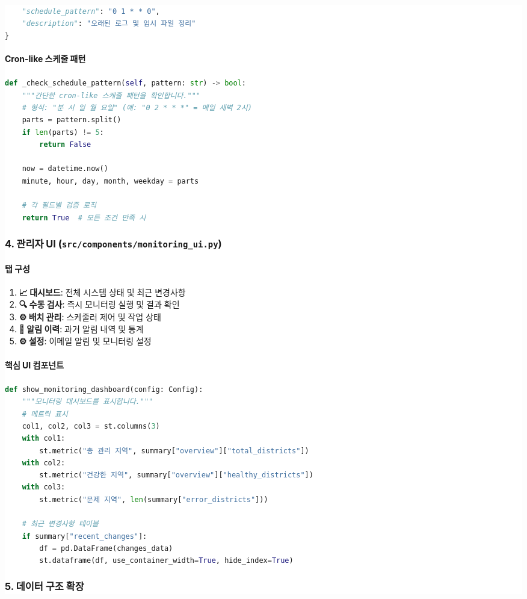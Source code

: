 ```python
    "schedule_pattern": "0 1 * * 0",
    "description": "오래된 로그 및 임시 파일 정리"
}
```

#### Cron-like 스케줄 패턴

```python
def _check_schedule_pattern(self, pattern: str) -> bool:
    """간단한 cron-like 스케줄 패턴을 확인합니다."""
    # 형식: "분 시 일 월 요일" (예: "0 2 * * *" = 매일 새벽 2시)
    parts = pattern.split()
    if len(parts) != 5:
        return False
    
    now = datetime.now()
    minute, hour, day, month, weekday = parts
    
    # 각 필드별 검증 로직
    return True  # 모든 조건 만족 시
```

### 4. 관리자 UI (`src/components/monitoring_ui.py`)

#### 탭 구성

1. **📈 대시보드**: 전체 시스템 상태 및 최근 변경사항
2. **🔍 수동 검사**: 즉시 모니터링 실행 및 결과 확인
3. **⚙️ 배치 관리**: 스케줄러 제어 및 작업 상태
4. **📧 알림 이력**: 과거 알림 내역 및 통계
5. **⚙️ 설정**: 이메일 알림 및 모니터링 설정

#### 핵심 UI 컴포넌트

```python
def show_monitoring_dashboard(config: Config):
    """모니터링 대시보드를 표시합니다."""
    # 메트릭 표시
    col1, col2, col3 = st.columns(3)
    with col1:
        st.metric("총 관리 지역", summary["overview"]["total_districts"])
    with col2:
        st.metric("건강한 지역", summary["overview"]["healthy_districts"])
    with col3:
        st.metric("문제 지역", len(summary["error_districts"]))
    
    # 최근 변경사항 테이블
    if summary["recent_changes"]:
        df = pd.DataFrame(changes_data)
        st.dataframe(df, use_container_width=True, hide_index=True)
```

### 5. 데이터 구조 확장
